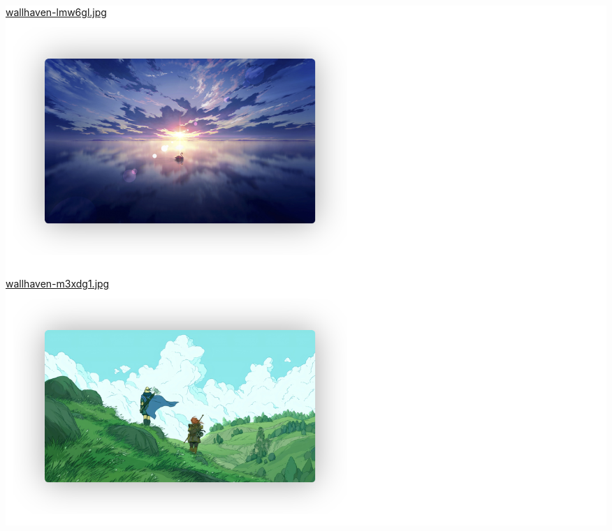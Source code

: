 [wallhaven-lmw6gl.jpg](https://github.com/alchemmist/dotfiles/blob/main/wallpapers/anime/images/wallhaven-lmw6gl.jpg)<br>
<img src="/media/wlp-preview/anime/wallhaven-lmw6gl.png" width="500">

[wallhaven-m3xdg1.jpg](https://github.com/alchemmist/dotfiles/blob/main/wallpapers/anime/images/wallhaven-m3xdg1.jpg)<br>
<img src="/media/wlp-preview/anime/wallhaven-m3xdg1.png" width="500">

